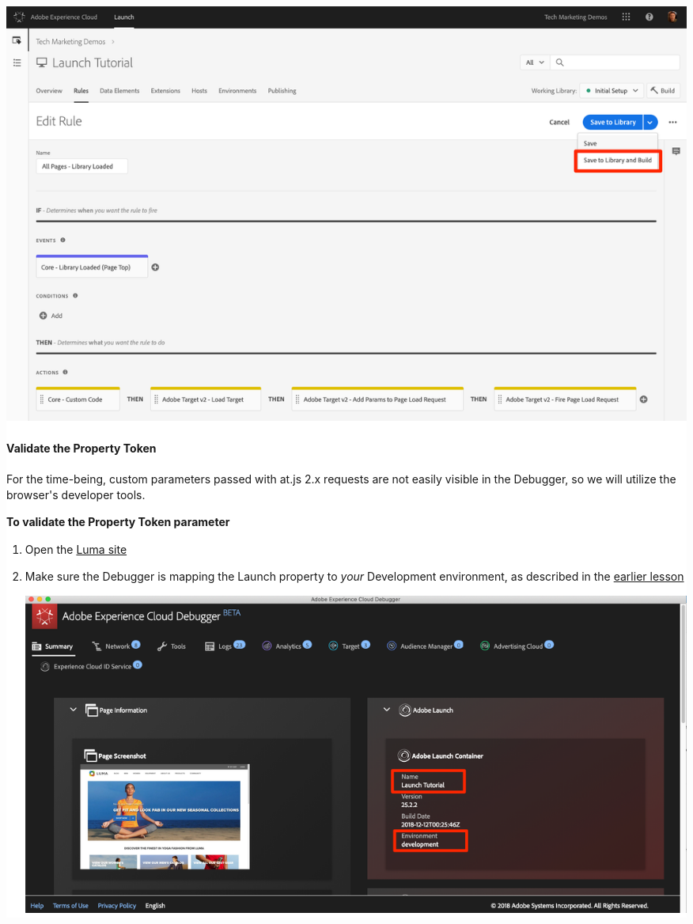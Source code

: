    ![Click Save and Build to Library](images/target-addATProperty-save.png)

#### Validate the Property Token

For the time-being, custom parameters passed with at.js 2.x requests are not easily visible in the Debugger, so we will utilize the browser's developer tools.

**To validate the Property Token parameter**

1. Open the [Luma site](https://luma.enablementadobe.com/content/luma/us/en.html)
1. Make sure the Debugger is mapping the Launch property to *your* Development environment, as described in the [earlier lesson](launch-switch-environments.md)

   ![Your Launch development environment shown in Debugger](images/switchEnvironments-debuggerOnWeRetail.png)
